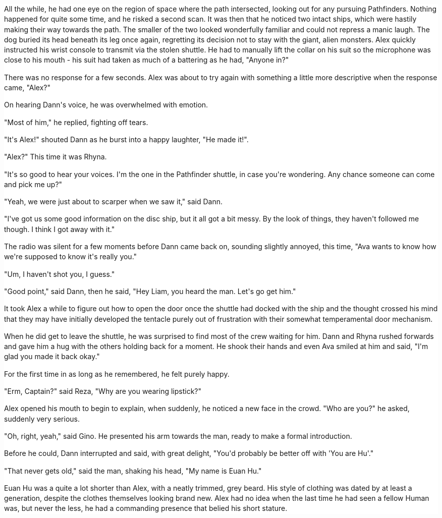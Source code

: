 All the while, he had one eye on the region of space where the path intersected, looking out for any pursuing Pathfinders. Nothing happened for quite some time, and he risked a second scan. It was then that he noticed two intact ships, which were hastily making their way towards the path. The smaller of the two looked wonderfully familiar and could not repress a manic laugh. The dog buried its head beneath its leg once again, regretting its decision not to stay with the giant, alien monsters. Alex quickly instructed his wrist console to transmit via the stolen shuttle. He had to manually lift the collar on his suit so the microphone was close to his mouth - his suit had taken as much of a battering as he had, "Anyone in?"

There was no response for a few seconds. Alex was about to try again with something a little more descriptive when the response came, "Alex?"

On hearing Dann's voice, he was overwhelmed with emotion.

"Most of him," he replied, fighting off tears.

"It's Alex!" shouted Dann as he burst into a happy laughter, "He made it!".

"Alex?" This time it was Rhyna.

"It's so good to hear your voices. I'm the one in the Pathfinder shuttle, in case you're wondering. Any chance someone can come and pick me up?"

"Yeah, we were just about to scarper when we saw it," said Dann.

"I've got us some good information on the disc ship, but it all got a bit messy. By the look of things, they haven't followed me though. I think I got away with it."

The radio was silent for a few moments before Dann came back on, sounding slightly annoyed, this time, "Ava wants to know how we're supposed to know it's really you."

"Um, I haven't shot you, I guess."

"Good point," said Dann, then he said, "Hey Liam, you heard the man. Let's go get him."

It took Alex a while to figure out how to open the door once the shuttle had docked with the ship and the thought crossed his mind that they may have initially developed the tentacle purely out of frustration with their somewhat temperamental door mechanism.

When he did get to leave the shuttle, he was surprised to find most of the crew waiting for him. Dann and Rhyna rushed forwards and gave him a hug with the others holding back for a moment. He shook their hands and even Ava smiled at him and said, "I'm glad you made it back okay."

For the first time in as long as he remembered, he felt purely happy.

"Erm, Captain?" said Reza, "Why are you wearing lipstick?"

Alex opened his mouth to begin to explain, when suddenly, he noticed a new face in the crowd. "Who are you?" he asked, suddenly very serious.

"Oh, right, yeah," said Gino. He presented his arm towards the man, ready to make a formal introduction.

Before he could, Dann interrupted and said, with great delight, "You'd probably be better off with 'You are Hu'."

"That never gets old," said the man, shaking his head, "My name is Euan Hu."

Euan Hu was a quite a lot shorter than Alex, with a neatly trimmed, grey beard. His style of clothing was dated by at least a generation, despite the clothes themselves looking brand new. Alex had no idea when the last time he had seen a fellow Human was, but never the less, he had a commanding presence that belied his short stature.
